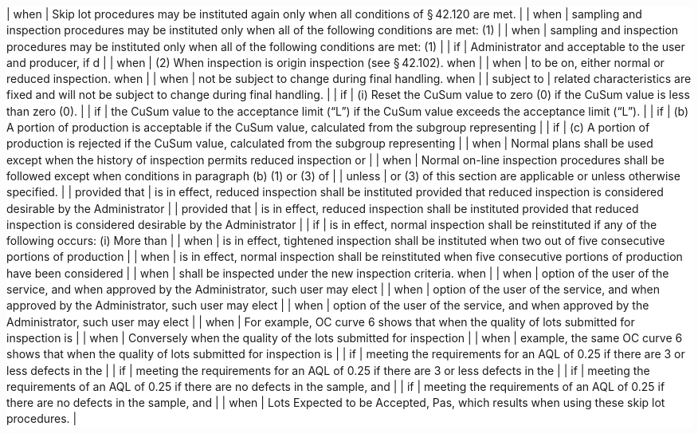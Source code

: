 | when          | Skip lot procedures may be instituted again only  when  all conditions of &#167;&#8201;42.120 are met.                              |
| when          | sampling and inspection procedures may be instituted only when all of the following conditions are met: (1)                         |
| when          | sampling and inspection procedures may be instituted only when all of the following conditions are met: (1)                         |
| if            | Administrator and acceptable to the user and producer, if  d                                                                        |
| when          | (2) When inspection is origin inspection (see &#167;&#8201;42.102). when                                                            |
| when          | to be on, either normal or reduced inspection. when                                                                                 |
| when          | not be subject to change during final handling. when                                                                                |
| subject to    | related characteristics are fixed and will not be subject to  change during final handling.                                         |
| if            | (i) Reset the CuSum value to zero (0) if  the CuSum value is less than zero (0).                                                    |
| if            | the CuSum value to the acceptance limit (&#8220;L&#8221;) if  the CuSum value exceeds the acceptance limit (&#8220;L&#8221;).       |
| if            | (b) A portion of production is acceptable  if the CuSum value, calculated from the subgroup representing                            |
| if            | (c) A portion of production is rejected  if the CuSum value, calculated from the subgroup representing                              |
| when          | Normal plans shall be used except  when the history of inspection permits reduced inspection or                                     |
| when          | Normal on-line inspection procedures shall be followed except when conditions in paragraph (b) (1) or (3) of                        |
| unless        | or (3) of this section are applicable or unless  otherwise specified.                                                               |
| provided that | is in effect, reduced inspection shall be instituted provided that reduced inspection is considered desirable by the Administrator  |
| provided that | is in effect, reduced inspection shall be instituted provided that reduced inspection is considered desirable by the Administrator  |
| if            | is in effect, normal inspection shall be reinstituted if any of the following occurs: (i) More than                                 |
| when          | is in effect, tightened inspection shall be instituted when two out of five consecutive portions of production                      |
| when          | is in effect, normal inspection shall be reinstituted when five consecutive portions of production have been considered             |
| when          | shall be inspected under the new inspection criteria. when                                                                          |
| when          | option of the user of the service, and when approved by the Administrator, such user may elect                                      |
| when          | option of the user of the service, and when approved by the Administrator, such user may elect                                      |
| when          | option of the user of the service, and when approved by the Administrator, such user may elect                                      |
| when          | For example, OC curve 6 shows that  when the quality of lots submitted for inspection is                                            |
| when          | Conversely  when the quality of the lots submitted for inspection                                                                   |
| when          | example, the same OC curve 6 shows that when the quality of lots submitted for inspection is                                        |
| if            | meeting the requirements for an AQL of 0.25 if there are 3 or less defects in the                                                   |
| if            | meeting the requirements for an AQL of 0.25 if there are 3 or less defects in the                                                   |
| if            | meeting the requirements of an AQL of 0.25 if there are no defects in the sample, and                                               |
| if            | meeting the requirements of an AQL of 0.25 if there are no defects in the sample, and                                               |
| when          | Lots Expected to be Accepted, Pas, which results when  using these skip lot procedures.                                             |
